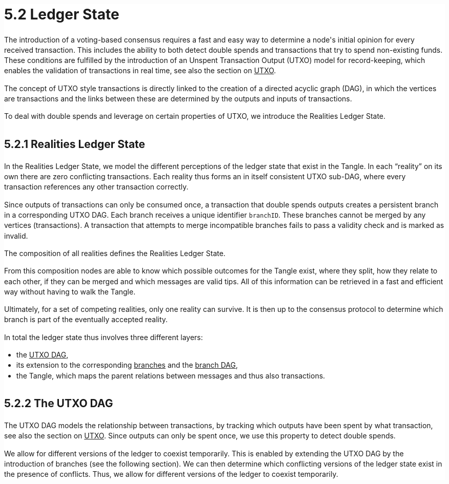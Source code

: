 # 5.2 Ledger State

The introduction of a voting-based consensus requires a fast and easy way to determine a node's initial opinion for every received transaction. This includes the ability to both detect double spends and transactions that try to spend non-existing funds. 
These conditions are fulfilled by the introduction of an Unspent Transaction Output (UTXO) model for record-keeping, which enables the validation of transactions in real time, see also the section on [UTXO](./5.1%20UTXO.md).

The concept of UTXO style transactions is directly linked to the creation of a directed acyclic graph (DAG), in which the vertices are transactions and the links between these are determined by the outputs and inputs of transactions. 

To deal with double spends and leverage on certain properties of UTXO, we introduce the Realities Ledger State. 

## 5.2.1 Realities Ledger State 

In the Realities Ledger State, we model the different perceptions of the ledger state that exist in the Tangle. In each “reality” on its own there are zero conflicting transactions. 
Each reality thus forms an in itself consistent UTXO sub-DAG, where every transaction references any other transaction correctly.

Since outputs of transactions can only be consumed once, a transaction that double spends outputs creates a persistent branch in a corresponding UTXO DAG. Each branch receives a unique identifier `branchID`. These branches cannot be merged by any vertices (transactions). 
A transaction that attempts to merge incompatible branches fails to pass a validity check and is marked as invalid.

The composition of all realities defines the Realities Ledger State. 

From this composition nodes are able to know which possible outcomes for the Tangle exist, where they split, how they relate to each other, if they can be merged and which messages are valid tips. All of this information can be retrieved in a fast and efficient way without having to walk the Tangle. 

Ultimately, for a set of competing realities, only one reality can survive. It is then up to the consensus protocol to determine which branch is part of the eventually accepted reality.

In total the ledger state thus involves three different layers:
* the [UTXO DAG](#5.2.2%20The%20UTXO%20DAG),
* its extension to the corresponding [branches](#5.2.3%20Branches) and the [branch DAG](#5.2.3.3%20The%20branch%20DAG),
* the Tangle, which maps the parent relations between messages and thus also transactions.

## 5.2.2 The UTXO DAG

The UTXO DAG models the relationship between transactions, by tracking which outputs have been spent by what transaction, see also the section on [UTXO](./5.1%20UTXO.md). Since outputs can only be spent once, we use this property to detect double spends. 

We allow for different versions of the ledger to coexist temporarily. 
This is enabled by extending the UTXO DAG by the introduction of branches (see the following section). We can then determine which conflicting versions of the ledger state exist in the presence of conflicts.
Thus, we allow for different versions of the ledger to coexist temporarily. 

